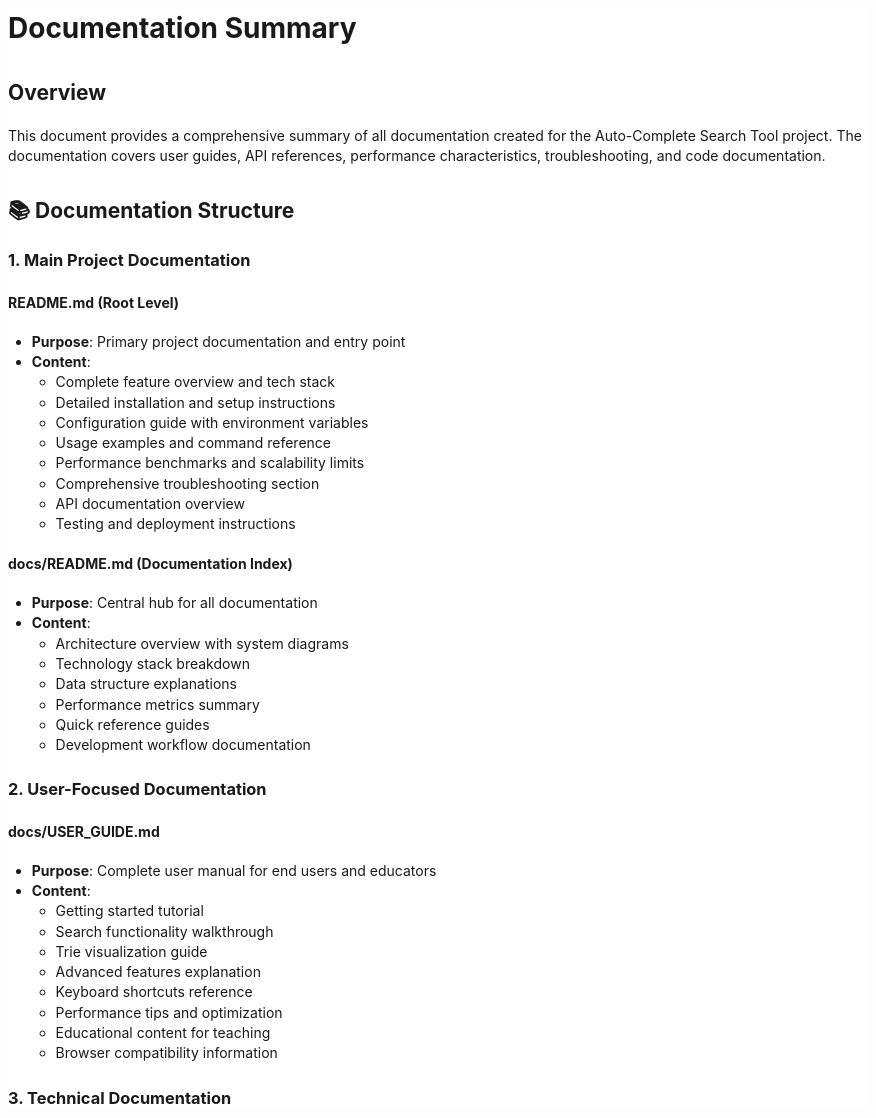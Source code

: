 # Documentation Summary

## Overview

This document provides a comprehensive summary of all documentation created for the Auto-Complete Search Tool project. The documentation covers user guides, API references, performance characteristics, troubleshooting, and code documentation.

## 📚 Documentation Structure

### 1. Main Project Documentation

#### **README.md** (Root Level)
- **Purpose**: Primary project documentation and entry point
- **Content**: 
  - Complete feature overview and tech stack
  - Detailed installation and setup instructions
  - Configuration guide with environment variables
  - Usage examples and command reference
  - Performance benchmarks and scalability limits
  - Comprehensive troubleshooting section
  - API documentation overview
  - Testing and deployment instructions

#### **docs/README.md** (Documentation Index)
- **Purpose**: Central hub for all documentation
- **Content**:
  - Architecture overview with system diagrams
  - Technology stack breakdown
  - Data structure explanations
  - Performance metrics summary
  - Quick reference guides
  - Development workflow documentation

### 2. User-Focused Documentation

#### **docs/USER_GUIDE.md**
- **Purpose**: Complete user manual for end users and educators
- **Content**:
  - Getting started tutorial
  - Search functionality walkthrough
  - Trie visualization guide
  - Advanced features explanation
  - Keyboard shortcuts reference
  - Performance tips and optimization
  - Educational content for teaching
  - Browser compatibility information

### 3. Technical Documentation

